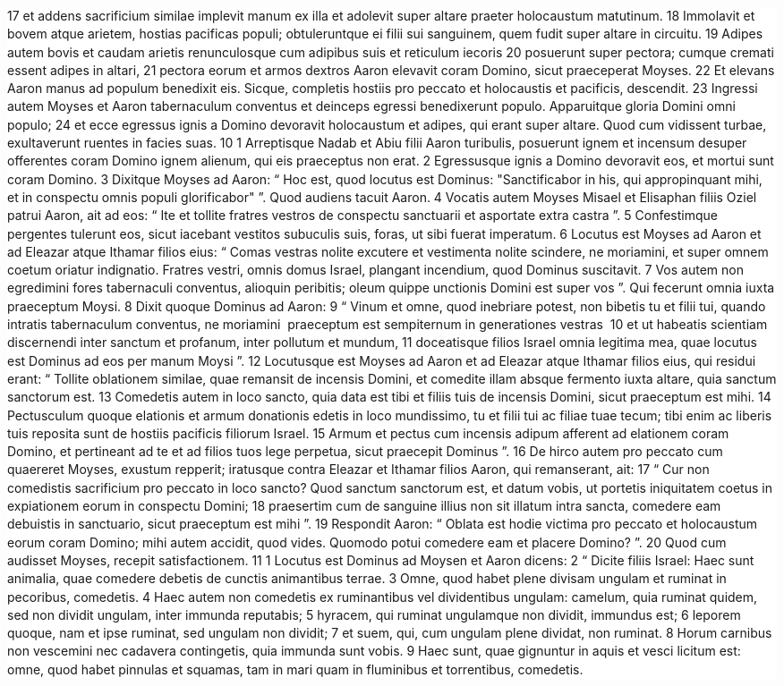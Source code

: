 17 et addens sacrificium similae implevit manum ex illa et adolevit super altare praeter holocaustum matutinum.
18 Immolavit et bovem atque arietem, hostias pacificas populi; obtuleruntque ei filii sui sanguinem, quem fudit super altare in circuitu.
19 Adipes autem bovis et caudam arietis renunculosque cum adipibus suis et reticulum iecoris
20 posuerunt super pectora; cumque cremati essent adipes in altari,
21 pectora eorum et armos dextros Aaron elevavit coram Domino, sicut praeceperat Moyses.
22 Et elevans Aaron manus ad populum benedixit eis. Sicque, completis hostiis pro peccato et holocaustis et pacificis, descendit.
23 Ingressi autem Moyses et Aaron tabernaculum conventus et deinceps egressi benedixerunt populo. Apparuitque gloria Domini omni populo;
24 et ecce egressus ignis a Domino devoravit holocaustum et adipes, qui erant super altare. Quod cum vidissent turbae, exultaverunt ruentes in facies suas.
10
1 Arreptisque Nadab et Abiu filii Aaron turibulis, posuerunt ignem et incensum desuper offerentes coram Domino ignem alienum, qui eis praeceptus non erat.
2 Egressusque ignis a Domino devoravit eos, et mortui sunt coram Domino.
3 Dixitque Moyses ad Aaron: “ Hoc est, quod locutus est Dominus: "Sanctificabor in his, qui appropinquant mihi, et in conspectu omnis populi glorificabor" ”. Quod audiens tacuit Aaron.
4 Vocatis autem Moyses Misael et Elisaphan filiis Oziel patrui Aaron, ait ad eos: “ Ite et tollite fratres vestros de conspectu sanctuarii et asportate extra castra ”.
5 Confestimque pergentes tulerunt eos, sicut iacebant vestitos subuculis suis, foras, ut sibi fuerat imperatum.
6 Locutus est Moyses ad Aaron et ad Eleazar atque Ithamar filios eius: “ Comas vestras nolite excutere et vestimenta nolite scindere, ne moriamini, et super omnem coetum oriatur indignatio. Fratres vestri, omnis domus Israel, plangant incendium, quod Dominus suscitavit.
7 Vos autem non egredimini fores tabernaculi conventus, alioquin peribitis; oleum quippe unctionis Domini est super vos ”. Qui fecerunt omnia iuxta praeceptum Moysi.
8 Dixit quoque Dominus ad Aaron:
9 “ Vinum et omne, quod inebriare potest, non bibetis tu et filii tui, quando intratis tabernaculum conventus, ne moriamini ­ praeceptum est sempiternum in generationes vestras ­
10 et ut habeatis scientiam discernendi inter sanctum et profanum, inter pollutum et mundum,
11 doceatisque filios Israel omnia legitima mea, quae locutus est Dominus ad eos per manum Moysi ”.
12 Locutusque est Moyses ad Aaron et ad Eleazar atque Ithamar filios eius, qui residui erant: “ Tollite oblationem similae, quae remansit de incensis Domini, et comedite illam absque fermento iuxta altare, quia sanctum sanctorum est.
13 Comedetis autem in loco sancto, quia data est tibi et filiis tuis de incensis Domini, sicut praeceptum est mihi.
14 Pectusculum quoque elationis et armum donationis edetis in loco mundissimo, tu et filii tui ac filiae tuae tecum; tibi enim ac liberis tuis reposita sunt de hostiis pacificis filiorum Israel.
15 Armum et pectus cum incensis adipum afferent ad elationem coram Domino, et pertineant ad te et ad filios tuos lege perpetua, sicut praecepit Dominus ”.
16 De hirco autem pro peccato cum quaereret Moyses, exustum repperit; iratusque contra Eleazar et Ithamar filios Aaron, qui remanserant, ait:
17 “ Cur non comedistis sacrificium pro peccato in loco sancto? Quod sanctum sanctorum est, et datum vobis, ut portetis iniquitatem coetus in expiationem eorum in conspectu Domini;
18 praesertim cum de sanguine illius non sit illatum intra sancta, comedere eam debuistis in sanctuario, sicut praeceptum est mihi ”.
19 Respondit Aaron: “ Oblata est hodie victima pro peccato et holocaustum eorum coram Domino; mihi autem accidit, quod vides. Quomodo potui comedere eam et placere Domino? ”.
20 Quod cum audisset Moyses, recepit satisfactionem.
11
1 Locutus est Dominus ad Moysen et Aaron dicens:
2 “ Dicite filiis Israel: Haec sunt animalia, quae comedere debetis de cunctis animantibus terrae.
3 Omne, quod habet plene divisam ungulam et ruminat in pecoribus, comedetis.
4 Haec autem non comedetis ex ruminantibus vel dividentibus ungulam: camelum, quia ruminat quidem, sed non dividit ungulam, inter immunda reputabis;
5 hyracem, qui ruminat ungulamque non dividit, immundus est;
6 leporem quoque, nam et ipse ruminat, sed ungulam non dividit;
7 et suem, qui, cum ungulam plene dividat, non ruminat.
8 Horum carnibus non vescemini nec cadavera contingetis, quia immunda sunt vobis.
9 Haec sunt, quae gignuntur in aquis et vesci licitum est: omne, quod habet pinnulas et squamas, tam in mari quam in fluminibus et torrentibus, comedetis.